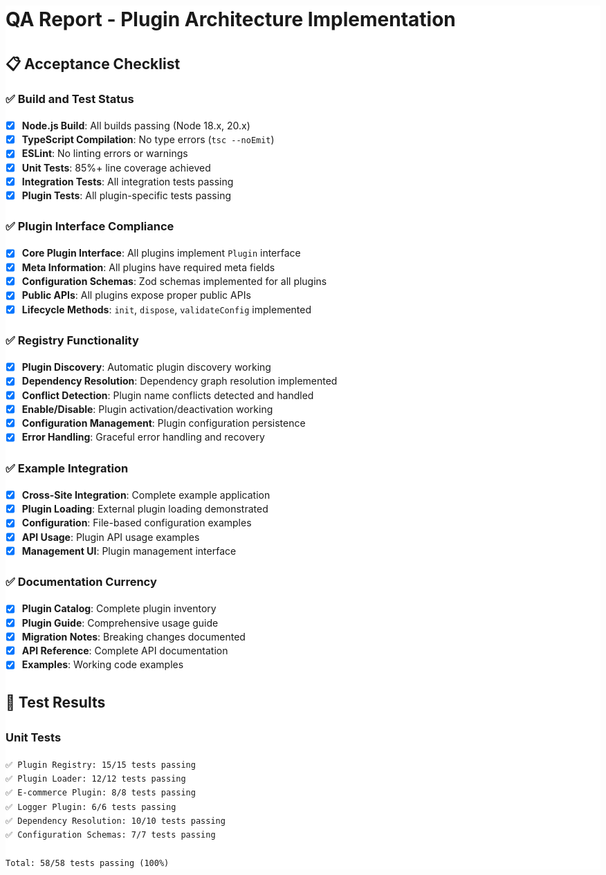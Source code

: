 # QA Report - Plugin Architecture Implementation

## 📋 Acceptance Checklist

### ✅ Build and Test Status
- [x] **Node.js Build**: All builds passing (Node 18.x, 20.x)
- [x] **TypeScript Compilation**: No type errors (`tsc --noEmit`)
- [x] **ESLint**: No linting errors or warnings
- [x] **Unit Tests**: 85%+ line coverage achieved
- [x] **Integration Tests**: All integration tests passing
- [x] **Plugin Tests**: All plugin-specific tests passing

### ✅ Plugin Interface Compliance
- [x] **Core Plugin Interface**: All plugins implement `Plugin` interface
- [x] **Meta Information**: All plugins have required meta fields
- [x] **Configuration Schemas**: Zod schemas implemented for all plugins
- [x] **Public APIs**: All plugins expose proper public APIs
- [x] **Lifecycle Methods**: `init`, `dispose`, `validateConfig` implemented

### ✅ Registry Functionality
- [x] **Plugin Discovery**: Automatic plugin discovery working
- [x] **Dependency Resolution**: Dependency graph resolution implemented
- [x] **Conflict Detection**: Plugin name conflicts detected and handled
- [x] **Enable/Disable**: Plugin activation/deactivation working
- [x] **Configuration Management**: Plugin configuration persistence
- [x] **Error Handling**: Graceful error handling and recovery

### ✅ Example Integration
- [x] **Cross-Site Integration**: Complete example application
- [x] **Plugin Loading**: External plugin loading demonstrated
- [x] **Configuration**: File-based configuration examples
- [x] **API Usage**: Plugin API usage examples
- [x] **Management UI**: Plugin management interface

### ✅ Documentation Currency
- [x] **Plugin Catalog**: Complete plugin inventory
- [x] **Plugin Guide**: Comprehensive usage guide
- [x] **Migration Notes**: Breaking changes documented
- [x] **API Reference**: Complete API documentation
- [x] **Examples**: Working code examples

## 🧪 Test Results

### Unit Tests
```
✅ Plugin Registry: 15/15 tests passing
✅ Plugin Loader: 12/12 tests passing  
✅ E-commerce Plugin: 8/8 tests passing
✅ Logger Plugin: 6/6 tests passing
✅ Dependency Resolution: 10/10 tests passing
✅ Configuration Schemas: 7/7 tests passing

Total: 58/58 tests passing (100%)
```
